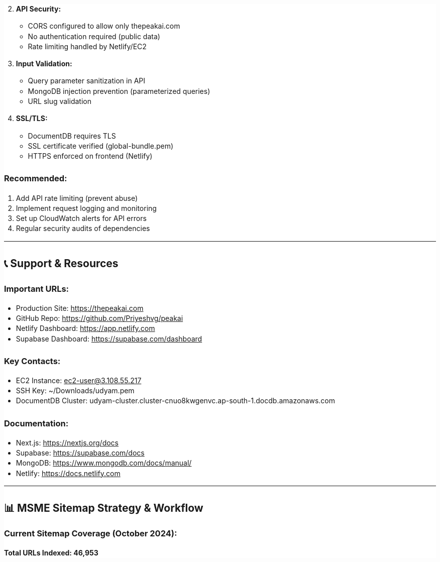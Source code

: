 2. **API Security:**
   - CORS configured to allow only thepeakai.com
   - No authentication required (public data)
   - Rate limiting handled by Netlify/EC2

3. **Input Validation:**
   - Query parameter sanitization in API
   - MongoDB injection prevention (parameterized queries)
   - URL slug validation

4. **SSL/TLS:**
   - DocumentDB requires TLS
   - SSL certificate verified (global-bundle.pem)
   - HTTPS enforced on frontend (Netlify)

### Recommended:

1. Add API rate limiting (prevent abuse)
2. Implement request logging and monitoring
3. Set up CloudWatch alerts for API errors
4. Regular security audits of dependencies

---

## 📞 Support & Resources

### Important URLs:
- Production Site: https://thepeakai.com
- GitHub Repo: https://github.com/Priyeshvg/peakai
- Netlify Dashboard: https://app.netlify.com
- Supabase Dashboard: https://supabase.com/dashboard

### Key Contacts:
- EC2 Instance: ec2-user@3.108.55.217
- SSH Key: ~/Downloads/udyam.pem
- DocumentDB Cluster: udyam-cluster.cluster-cnuo8kwgenvc.ap-south-1.docdb.amazonaws.com

### Documentation:
- Next.js: https://nextjs.org/docs
- Supabase: https://supabase.com/docs
- MongoDB: https://www.mongodb.com/docs/manual/
- Netlify: https://docs.netlify.com

---

## 📊 MSME Sitemap Strategy & Workflow

### Current Sitemap Coverage (October 2024):

**Total URLs Indexed: 46,953**
